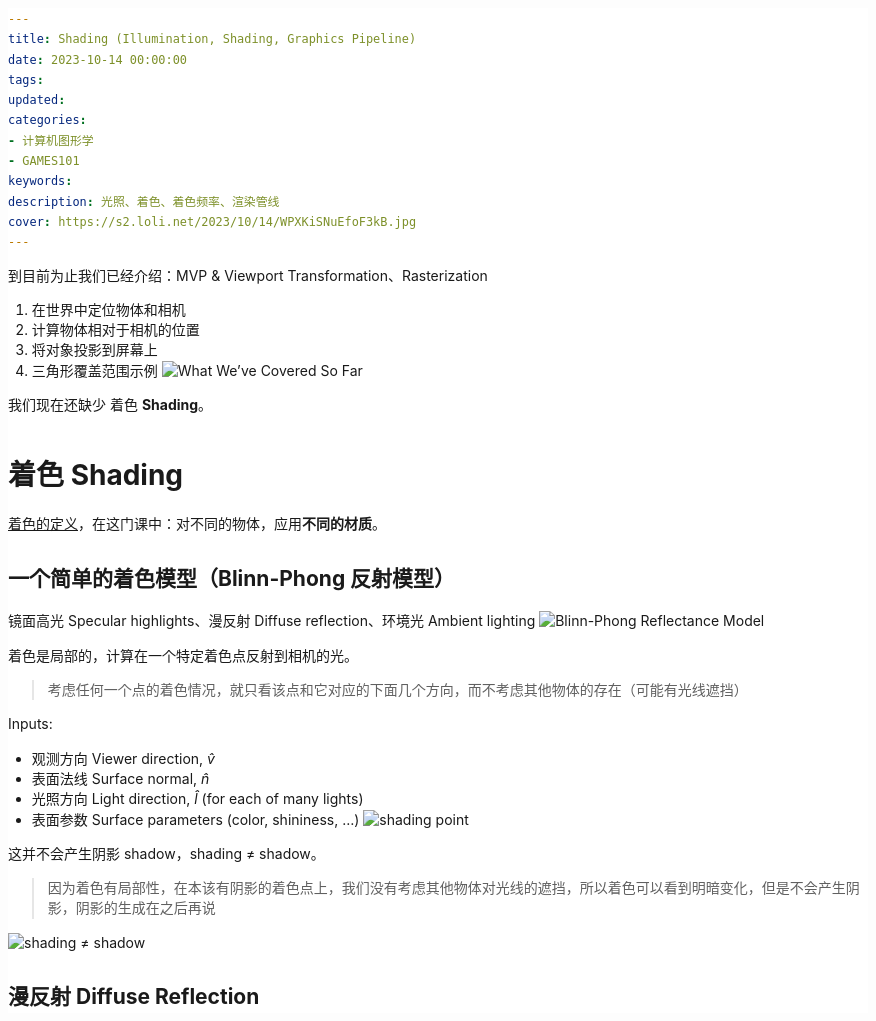 ```yaml
---
title: Shading (Illumination, Shading, Graphics Pipeline)
date: 2023-10-14 00:00:00
tags:
updated:
categories:
- 计算机图形学
- GAMES101
keywords:
description: 光照、着色、着色频率、渲染管线
cover: https://s2.loli.net/2023/10/14/WPXKiSNuEfoF3kB.jpg
---
```


到目前为止我们已经介绍：MVP & Viewport Transformation、Rasterization
1. 在世界中定位物体和相机
2. 计算物体相对于相机的位置
3. 将对象投影到屏幕上
4. 三角形覆盖范围示例 
![What We’ve Covered So Far](https://s2.loli.net/2023/10/14/VPDy4FT1JZxgYRe.png)

我们现在还缺少 着色 **Shading**。


# 着色 Shading
 
[着色的定义](https://zh.wikipedia.org/zh-cn/%E7%9D%80%E8%89%B2)，在这门课中：对不同的物体，应用**不同的材质**。


##  一个简单的着色模型（Blinn-Phong 反射模型）

镜面高光 Specular highlights、漫反射 Diffuse reflection、环境光 Ambient lighting
![Blinn-Phong Reflectance Model](https://s2.loli.net/2023/10/14/Y38UWMSiK9TVCHw.png)

着色是局部的，计算在一个特定着色点反射到相机的光。
> 考虑任何一个点的着色情况，就只看该点和它对应的下面几个方向，而不考虑其他物体的存在（可能有光线遮挡）

Inputs:
- 观测方向 Viewer direction, $\widehat v$
- 表面法线 Surface normal, $\widehat n$
- 光照方向 Light direction, $\widehat l$ (for each of many lights)
- 表面参数 Surface parameters (color, shininess, …)
![shading point](https://s2.loli.net/2023/10/14/Ja6EARD91MTsrF2.png)

这并不会产生阴影 shadow，shading ≠ shadow。
> 因为着色有局部性，在本该有阴影的着色点上，我们没有考虑其他物体对光线的遮挡，所以着色可以看到明暗变化，但是不会产生阴影，阴影的生成在之后再说

![shading ≠ shadow](https://s2.loli.net/2023/10/14/8nMYBp3H2yClGKr.png)


## 漫反射 Diffuse Reflection
